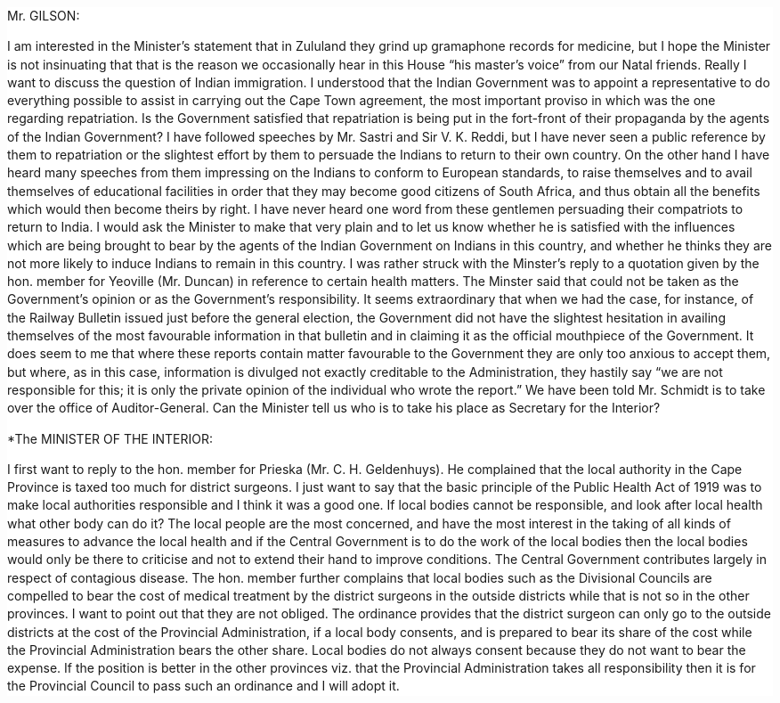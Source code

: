 </speech>

<speech by="#gilson">

<from>Mr. <person refersTo="hansard_za">GILSON</person>:</from>

<p>I am interested in the Minister&#x2019;s statement that in Zululand they grind up gramaphone records for medicine, but I hope the Minister is not insinuating that that is the reason we occasionally hear in this House &#x201C;his master&#x2019;s voice&#x201D; from our Natal friends. Really I want to discuss the question of Indian immigration. I understood that the Indian Government was to appoint a representative to do everything possible to assist in carrying out the Cape Town agreement, the most important proviso in which was the one <span class="col_655-656" refersTo="page_0355"/>regarding repatriation. Is the Government satisfied that repatriation is being put in the fort-front of their propaganda by the agents of the Indian Government? I have followed speeches by Mr. Sastri and Sir V. K. Reddi, but I have never seen a public reference by them to repatriation or the slightest effort by them to persuade the Indians to return to their own country. On the other hand I have heard many speeches from them impressing on the Indians to conform to European standards, to raise themselves and to avail themselves of educational facilities in order that they may become good citizens of South Africa, and thus obtain all the benefits which would then become theirs by right. I have never heard one word from these gentlemen persuading their compatriots to return to India. I would ask the Minister to make that very plain and to let us know whether he is satisfied with the influences which are being brought to bear by the agents of the Indian Government on Indians in this country, and whether he thinks they are not more likely to induce Indians to remain in this country. I was rather struck with the Minster&#x2019;s reply to a quotation given by the hon. member for Yeoville (Mr. Duncan) in reference to certain health matters. The Minster said that could not be taken as the Government&#x2019;s opinion or as the Government&#x2019;s responsibility. It seems extraordinary that when we had the case, for instance, of the Railway Bulletin issued just before the general election, the Government did not have the slightest hesitation in availing themselves of the most favourable information in that bulletin and in claiming it as the official mouthpiece of the Government. It does seem to me that where these reports contain matter favourable to the Government they are only too anxious to accept them, but where, as in this case, information is divulged not exactly creditable to the Administration, they hastily say &#x201C;we are not responsible for this; it is only the private opinion of the individual who wrote the report.&#x201D; We have been told Mr. Schmidt is to take over the office of Auditor-General. Can the Minister tell us who is to take his place as Secretary for the Interior?</p>

</speech>

<speech by="#minister_of_the_interior">

<from>*The <person refersTo="hansard_za">MINISTER OF THE INTERIOR</person>:</from>

<p>I first want to reply to the hon. member for Prieska (Mr. C. H. Geldenhuys). He complained that the local authority in the Cape Province is taxed too much for district surgeons. I just want to say that the basic principle of the Public Health Act of 1919 was to make local authorities responsible and I think it was a good one. If local bodies cannot be responsible, and look after local health what other body can do it? The local people are the most concerned, and have the most interest in the taking of all kinds of measures to advance the local health and if the Central Government is to do the work of the local bodies then the local bodies would only be there to criticise and not to extend their hand to improve conditions. The Central Government contributes largely in respect of contagious disease. The hon. member further complains that local bodies such as the Divisional Councils are compelled to bear the cost of medical treatment by the district surgeons in the outside districts while that is not so in the other provinces. I want to point out that they are not obliged. The ordinance provides that the district surgeon can only go to the outside districts at the cost of the Provincial Administration, if a local body consents, and is prepared to bear its share of the cost while the Provincial Administration bears the other share. Local bodies do not always consent because they do not want to bear the expense. If the position is better in the other provinces viz. that the Provincial Administration takes all responsibility then it is for the Provincial Council to pass such an ordinance and I will adopt it.</p>
